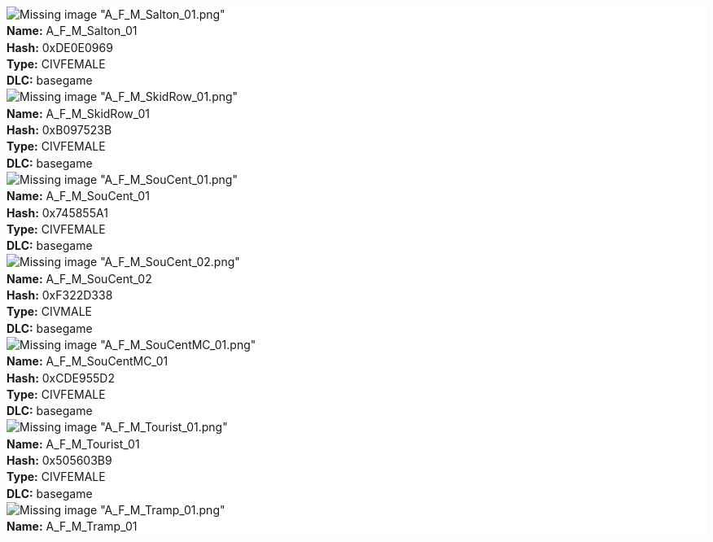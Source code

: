   <div class="grid-item">
    <div class="grid-item-img">
      <img src="~/altv-docs-assets/altv-docs-gta/images/ped/models/a_f_m_salton_01.png" alt="Missing image &quot;A_F_M_Salton_01.png&quot;" title="A_F_M_Salton_01" loading="lazy" />
    </div>
    <b>Name:</b> A_F_M_Salton_01<br/>
    <b>Hash:</b> 0xDE0E0969<br/>
    <b>Type:</b> CIVFEMALE<br/>
    <b>DLC:</b> basegame
  </div>
  <div class="grid-item">
    <div class="grid-item-img">
      <img src="~/altv-docs-assets/altv-docs-gta/images/ped/models/a_f_m_skidrow_01.png" alt="Missing image &quot;A_F_M_SkidRow_01.png&quot;" title="A_F_M_SkidRow_01" loading="lazy" />
    </div>
    <b>Name:</b> A_F_M_SkidRow_01<br/>
    <b>Hash:</b> 0xB097523B<br/>
    <b>Type:</b> CIVFEMALE<br/>
    <b>DLC:</b> basegame
  </div>
  <div class="grid-item">
    <div class="grid-item-img">
      <img src="~/altv-docs-assets/altv-docs-gta/images/ped/models/a_f_m_soucent_01.png" alt="Missing image &quot;A_F_M_SouCent_01.png&quot;" title="A_F_M_SouCent_01" loading="lazy" />
    </div>
    <b>Name:</b> A_F_M_SouCent_01<br/>
    <b>Hash:</b> 0x745855A1<br/>
    <b>Type:</b> CIVFEMALE<br/>
    <b>DLC:</b> basegame
  </div>
  <div class="grid-item">
    <div class="grid-item-img">
      <img src="~/altv-docs-assets/altv-docs-gta/images/ped/models/a_f_m_soucent_02.png" alt="Missing image &quot;A_F_M_SouCent_02.png&quot;" title="A_F_M_SouCent_02" loading="lazy" />
    </div>
    <b>Name:</b> A_F_M_SouCent_02<br/>
    <b>Hash:</b> 0xF322D338<br/>
    <b>Type:</b> CIVMALE<br/>
    <b>DLC:</b> basegame
  </div>
  <div class="grid-item">
    <div class="grid-item-img">
      <img src="~/altv-docs-assets/altv-docs-gta/images/ped/models/a_f_m_soucentmc_01.png" alt="Missing image &quot;A_F_M_SouCentMC_01.png&quot;" title="A_F_M_SouCentMC_01" loading="lazy" />
    </div>
    <b>Name:</b> A_F_M_SouCentMC_01<br/>
    <b>Hash:</b> 0xCDE955D2<br/>
    <b>Type:</b> CIVFEMALE<br/>
    <b>DLC:</b> basegame
  </div>
  <div class="grid-item">
    <div class="grid-item-img">
      <img src="~/altv-docs-assets/altv-docs-gta/images/ped/models/a_f_m_tourist_01.png" alt="Missing image &quot;A_F_M_Tourist_01.png&quot;" title="A_F_M_Tourist_01" loading="lazy" />
    </div>
    <b>Name:</b> A_F_M_Tourist_01<br/>
    <b>Hash:</b> 0x505603B9<br/>
    <b>Type:</b> CIVFEMALE<br/>
    <b>DLC:</b> basegame
  </div>
  <div class="grid-item">
    <div class="grid-item-img">
      <img src="~/altv-docs-assets/altv-docs-gta/images/ped/models/a_f_m_tramp_01.png" alt="Missing image &quot;A_F_M_Tramp_01.png&quot;" title="A_F_M_Tramp_01" loading="lazy" />
    </div>
    <b>Name:</b> A_F_M_Tramp_01<br/>